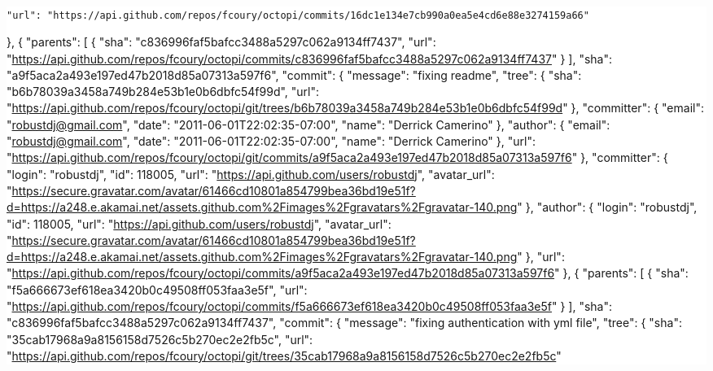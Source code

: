     "url": "https://api.github.com/repos/fcoury/octopi/commits/16dc1e134e7cb990a0ea5e4cd6e88e3274159a66"
  },
  {
    "parents": [
      {
        "sha": "c836996faf5bafcc3488a5297c062a9134ff7437",
        "url": "https://api.github.com/repos/fcoury/octopi/commits/c836996faf5bafcc3488a5297c062a9134ff7437"
      }
    ],
    "sha": "a9f5aca2a493e197ed47b2018d85a07313a597f6",
    "commit": {
      "message": "fixing readme",
      "tree": {
        "sha": "b6b78039a3458a749b284e53b1e0b6dbfc54f99d",
        "url": "https://api.github.com/repos/fcoury/octopi/git/trees/b6b78039a3458a749b284e53b1e0b6dbfc54f99d"
      },
      "committer": {
        "email": "robustdj@gmail.com",
        "date": "2011-06-01T22:02:35-07:00",
        "name": "Derrick Camerino"
      },
      "author": {
        "email": "robustdj@gmail.com",
        "date": "2011-06-01T22:02:35-07:00",
        "name": "Derrick Camerino"
      },
      "url": "https://api.github.com/repos/fcoury/octopi/git/commits/a9f5aca2a493e197ed47b2018d85a07313a597f6"
    },
    "committer": {
      "login": "robustdj",
      "id": 118005,
      "url": "https://api.github.com/users/robustdj",
      "avatar_url": "https://secure.gravatar.com/avatar/61466cd10801a854799bea36bd19e51f?d=https://a248.e.akamai.net/assets.github.com%2Fimages%2Fgravatars%2Fgravatar-140.png"
    },
    "author": {
      "login": "robustdj",
      "id": 118005,
      "url": "https://api.github.com/users/robustdj",
      "avatar_url": "https://secure.gravatar.com/avatar/61466cd10801a854799bea36bd19e51f?d=https://a248.e.akamai.net/assets.github.com%2Fimages%2Fgravatars%2Fgravatar-140.png"
    },
    "url": "https://api.github.com/repos/fcoury/octopi/commits/a9f5aca2a493e197ed47b2018d85a07313a597f6"
  },
  {
    "parents": [
      {
        "sha": "f5a666673ef618ea3420b0c49508ff053faa3e5f",
        "url": "https://api.github.com/repos/fcoury/octopi/commits/f5a666673ef618ea3420b0c49508ff053faa3e5f"
      }
    ],
    "sha": "c836996faf5bafcc3488a5297c062a9134ff7437",
    "commit": {
      "message": "fixing authentication with yml file",
      "tree": {
        "sha": "35cab17968a9a8156158d7526c5b270ec2e2fb5c",
        "url": "https://api.github.com/repos/fcoury/octopi/git/trees/35cab17968a9a8156158d7526c5b270ec2e2fb5c"